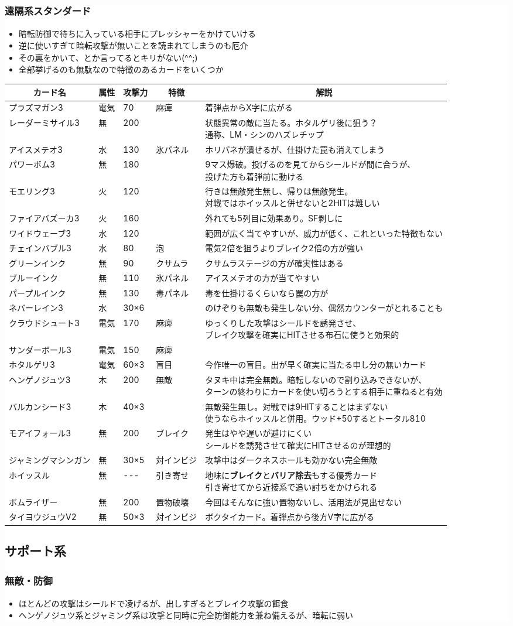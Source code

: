 ### 遠隔系スタンダード
- 暗転防御で待ちに入っている相手にプレッシャーをかけていける
- 逆に使いすぎて暗転攻撃が無いことを読まれてしまうのも厄介
- その裏をかいて、とか言ってるとキリがない(^^;)
- 全部挙げるのも無駄なので特徴のあるカードをいくつか<br />

|カード名|属性|攻撃力|特徴|解説|
|---|---|---|---|---|
|プラズマガン3|電気|70|麻痺|着弾点からX字に広がる|
|レーダーミサイル3|無|200||状態異常の敵に当たる。ホタルゲリ後に狙う？<br />通称、LM・シンのハズレチップ|
|アイスメテオ3|水|130|氷パネル|ホリパネが潰せるが、仕掛けた罠も消えてしまう|
|パワーボム3|無|180||9マス爆破。投げるのを見てからシールドが間に合うが、<br />投げた方も着弾前に動ける|
|モエリング3|火|120||行きは無敵発生無し、帰りは無敵発生。<br />対戦ではホイッスルと併せないと2HITは難しい|
|ファイアバズーカ3|火|160||外れても5列目に効果あり。SF剥しに|
|ワイドウェーブ3|水|120||範囲が広く当てやすいが、威力が低く、これといった特徴もない|
|チェインバブル3|水|80|泡|電気2倍を狙うよりブレイク2倍の方が強い|
|グリーンインク|無|90|クサムラ|クサムラステージの方が確実性はある|
|ブルーインク|無|110|氷パネル|アイスメテオの方が当てやすい|
|パープルインク|無|130|毒パネル|毒を仕掛けるくらいなら罠の方が|
|ネバーレイン3|水|30×6||のけぞりも無敵も発生しない分、偶然カウンターがとれることも|
|クラウドシュート3|電気|170|麻痺|ゆっくりした攻撃はシールドを誘発させ、<br />ブレイク攻撃を確実にHITさせる布石に使うと効果的|
|サンダーボール3|電気|150|麻痺|<br />|
|ホタルゲリ3|電気|60×3|盲目|今作唯一の盲目。出が早く確実に当たる申し分の無いカード|
|ヘンゲノジュツ3|木|200|無敵|タヌキ中は完全無敵。暗転しないので割り込みできないが、<br />ターンの終わりにカードを使い切ろうとする相手に重ねると有効|
|バルカンシード3|木|40×3||無敵発生無し。対戦では9HITすることはまずない<br />使うならホイッスルと併用。ウッド+50するとトータル810|
|モアイフォール3|無|200|ブレイク|発生はやや遅いが避けにくい<br />シールドを誘発させて確実にHITさせるのが理想的|
|ジャミングマシンガン|無|30×5|対インビジ|攻撃中はダークネスホールも効かない完全無敵|
|ホイッスル|無|---|引き寄せ|地味に**ブレイク**と**バリア除去**もする優秀カード<br />引き寄せてから近接系で追い討ちをかけられる|
|ボムライザー|無|200|置物破壊|今回はそんなに強い置物ないし、活用法が見出せない|
|タイヨウジュウV2|無|50×3|対インビジ|ボクタイカード。着弾点から後方V字に広がる|

## サポート系
### 無敵・防御
- ほとんどの攻撃はシールドで凌げるが、出しすぎるとブレイク攻撃の餌食
- ヘンゲノジュツ系とジャミング系は攻撃と同時に完全防御能力を兼ね備えるが、暗転に弱い<br />
